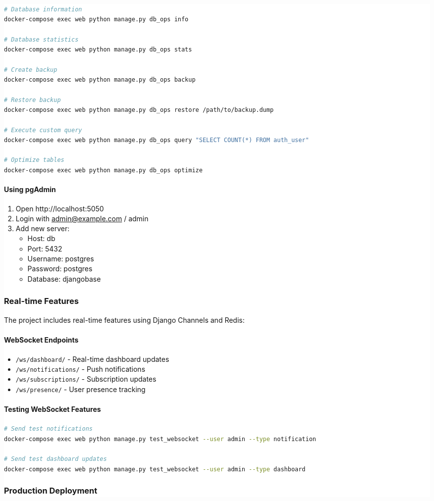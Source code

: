 ```bash
# Database information
docker-compose exec web python manage.py db_ops info

# Database statistics
docker-compose exec web python manage.py db_ops stats

# Create backup
docker-compose exec web python manage.py db_ops backup

# Restore backup
docker-compose exec web python manage.py db_ops restore /path/to/backup.dump

# Execute custom query
docker-compose exec web python manage.py db_ops query "SELECT COUNT(*) FROM auth_user"

# Optimize tables
docker-compose exec web python manage.py db_ops optimize
```

#### Using pgAdmin

1. Open http://localhost:5050
2. Login with admin@example.com / admin
3. Add new server:
   - Host: db
   - Port: 5432
   - Username: postgres
   - Password: postgres
   - Database: djangobase

### Real-time Features

The project includes real-time features using Django Channels and Redis:

#### WebSocket Endpoints

- `/ws/dashboard/` - Real-time dashboard updates
- `/ws/notifications/` - Push notifications
- `/ws/subscriptions/` - Subscription updates
- `/ws/presence/` - User presence tracking

#### Testing WebSocket Features

```bash
# Send test notifications
docker-compose exec web python manage.py test_websocket --user admin --type notification

# Send test dashboard updates
docker-compose exec web python manage.py test_websocket --user admin --type dashboard
```

### Production Deployment
